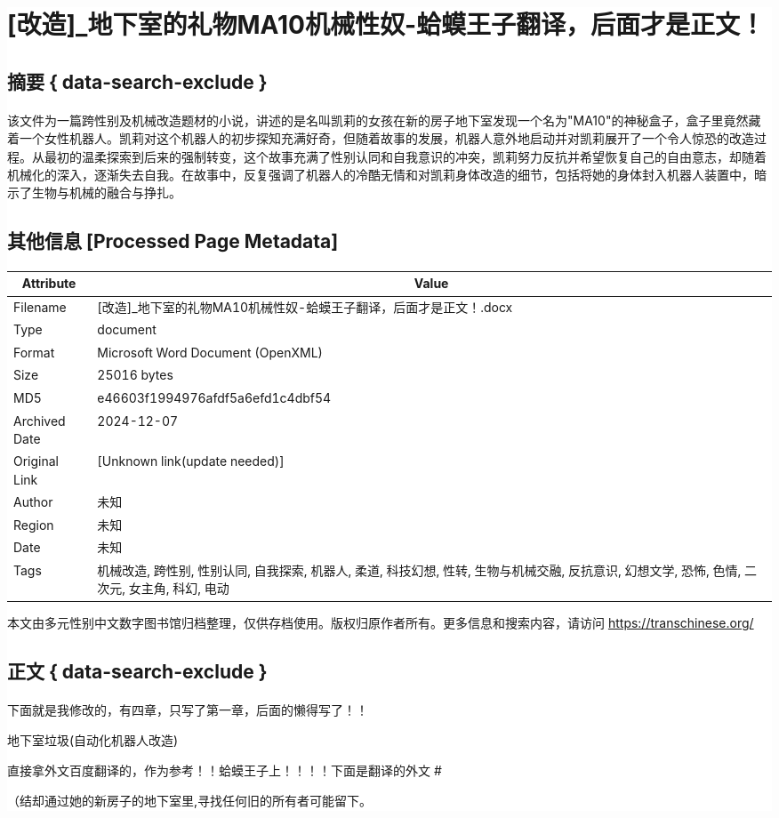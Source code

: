 # [改造]_地下室的礼物MA10机械性奴-蛤蟆王子翻译，后面才是正文！



## 摘要  { data-search-exclude }


该文件为一篇跨性别及机械改造题材的小说，讲述的是名叫凯莉的女孩在新的房子地下室发现一个名为"MA10"的神秘盒子，盒子里竟然藏着一个女性机器人。凯莉对这个机器人的初步探知充满好奇，但随着故事的发展，机器人意外地启动并对凯莉展开了一个令人惊恐的改造过程。从最初的温柔探索到后来的强制转变，这个故事充满了性别认同和自我意识的冲突，凯莉努力反抗并希望恢复自己的自由意志，却随着机械化的深入，逐渐失去自我。在故事中，反复强调了机器人的冷酷无情和对凯莉身体改造的细节，包括将她的身体封入机器人装置中，暗示了生物与机械的融合与挣扎。



## 其他信息 [Processed Page Metadata]

| Attribute       | Value                                  |
|-----------------|----------------------------------------|
| Filename        | [改造]_地下室的礼物MA10机械性奴-蛤蟆王子翻译，后面才是正文！.docx                             |
| Type            | document                                 |
| Format          | Microsoft Word Document (OpenXML)                               |
| Size            | 25016 bytes                           |
| MD5             | e46603f1994976afdf5a6efd1c4dbf54                                  |
| Archived Date   | 2024-12-07                             |
| Original Link   | [Unknown link(update needed)]                         |
| Author          | 未知                               |
| Region          | 未知                               |
| Date            | 未知                                 |
| Tags            | 机械改造, 跨性别, 性别认同, 自我探索, 机器人, 柔道, 科技幻想, 性转, 生物与机械交融, 反抗意识, 幻想文学, 恐怖, 色情, 二次元, 女主角, 科幻, 电动                                 |

本文由多元性别中文数字图书馆归档整理，仅供存档使用。版权归原作者所有。更多信息和搜索内容，请访问 <https://transchinese.org/>


## 正文 { data-search-exclude }


下面就是我修改的，有四章，只写了第一章，后面的懒得写了！！





地下室垃圾(自动化机器人改造)



直接拿外文百度翻译的，作为参考！！蛤蟆王子上！！！！下面是翻译的外文 #



（结却通过她的新房子的地下室里,寻找任何旧的所有者可能留下。
